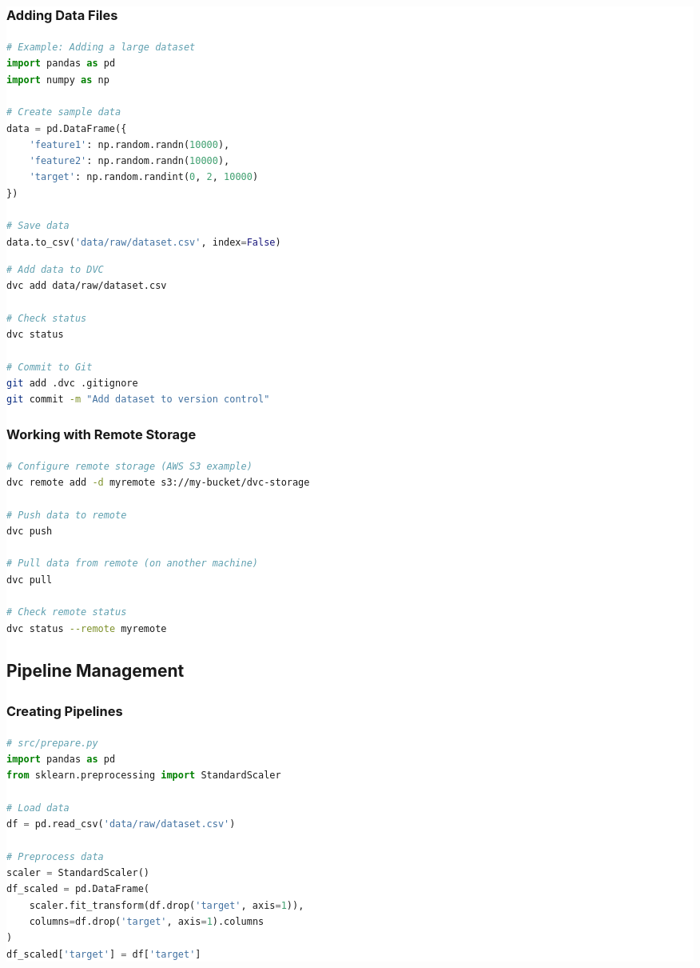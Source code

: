 
### Adding Data Files
```python
# Example: Adding a large dataset
import pandas as pd
import numpy as np

# Create sample data
data = pd.DataFrame({
    'feature1': np.random.randn(10000),
    'feature2': np.random.randn(10000),
    'target': np.random.randint(0, 2, 10000)
})

# Save data
data.to_csv('data/raw/dataset.csv', index=False)
```

```bash
# Add data to DVC
dvc add data/raw/dataset.csv

# Check status
dvc status

# Commit to Git
git add .dvc .gitignore
git commit -m "Add dataset to version control"
```

### Working with Remote Storage
```bash
# Configure remote storage (AWS S3 example)
dvc remote add -d myremote s3://my-bucket/dvc-storage

# Push data to remote
dvc push

# Pull data from remote (on another machine)
dvc pull

# Check remote status
dvc status --remote myremote
```

## Pipeline Management

### Creating Pipelines
```python
# src/prepare.py
import pandas as pd
from sklearn.preprocessing import StandardScaler

# Load data
df = pd.read_csv('data/raw/dataset.csv')

# Preprocess data
scaler = StandardScaler()
df_scaled = pd.DataFrame(
    scaler.fit_transform(df.drop('target', axis=1)),
    columns=df.drop('target', axis=1).columns
)
df_scaled['target'] = df['target']

```